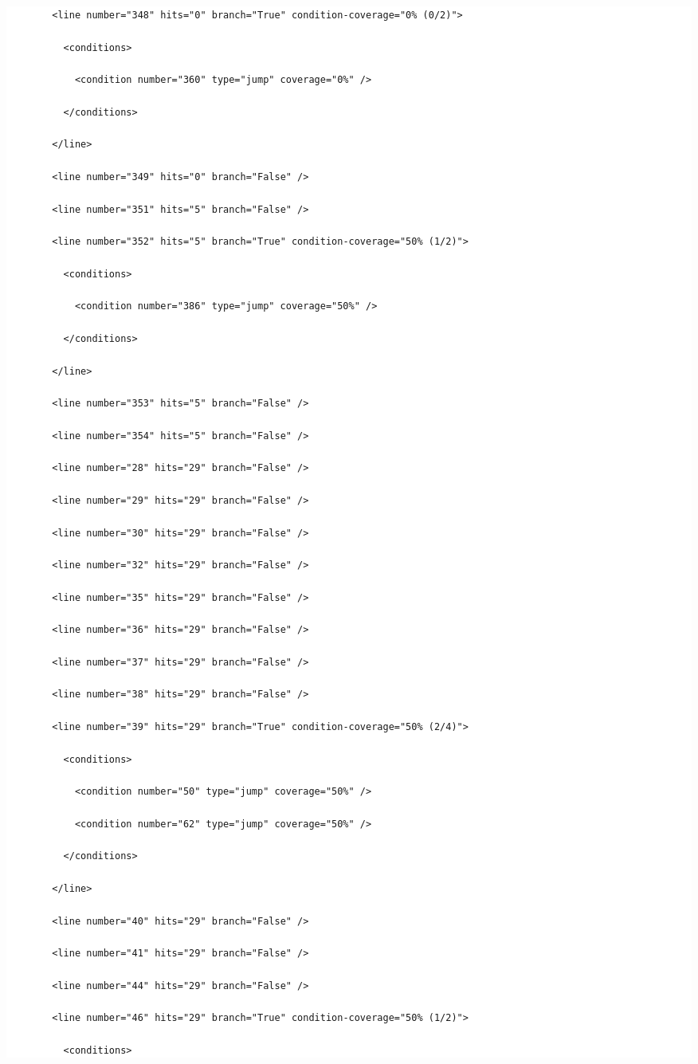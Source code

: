             <line number="348" hits="0" branch="True" condition-coverage="0% (0/2)">

              <conditions>

                <condition number="360" type="jump" coverage="0%" />

              </conditions>

            </line>

            <line number="349" hits="0" branch="False" />

            <line number="351" hits="5" branch="False" />

            <line number="352" hits="5" branch="True" condition-coverage="50% (1/2)">

              <conditions>

                <condition number="386" type="jump" coverage="50%" />

              </conditions>

            </line>

            <line number="353" hits="5" branch="False" />

            <line number="354" hits="5" branch="False" />

            <line number="28" hits="29" branch="False" />

            <line number="29" hits="29" branch="False" />

            <line number="30" hits="29" branch="False" />

            <line number="32" hits="29" branch="False" />

            <line number="35" hits="29" branch="False" />

            <line number="36" hits="29" branch="False" />

            <line number="37" hits="29" branch="False" />

            <line number="38" hits="29" branch="False" />

            <line number="39" hits="29" branch="True" condition-coverage="50% (2/4)">

              <conditions>

                <condition number="50" type="jump" coverage="50%" />

                <condition number="62" type="jump" coverage="50%" />

              </conditions>

            </line>

            <line number="40" hits="29" branch="False" />

            <line number="41" hits="29" branch="False" />

            <line number="44" hits="29" branch="False" />

            <line number="46" hits="29" branch="True" condition-coverage="50% (1/2)">

              <conditions>
